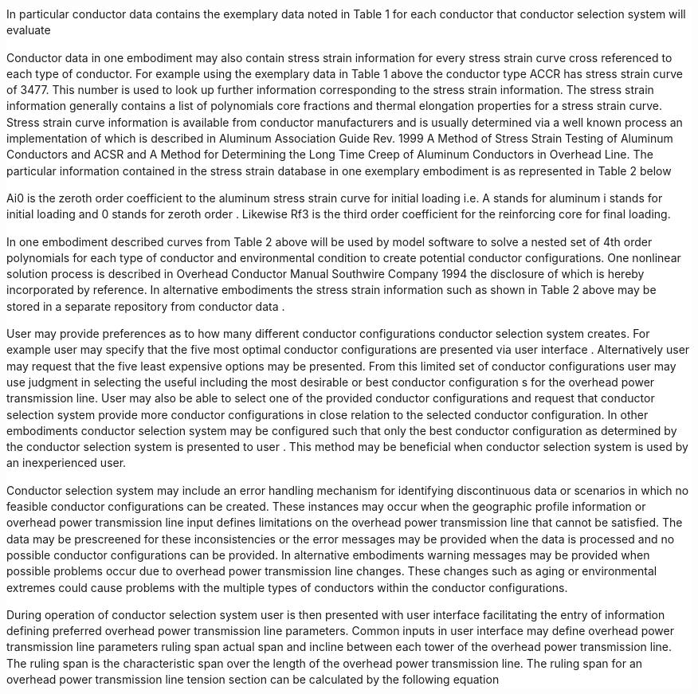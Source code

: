 In particular conductor data contains the exemplary data noted in Table 1 for each conductor that conductor selection system will evaluate 

Conductor data in one embodiment may also contain stress strain information for every stress strain curve cross referenced to each type of conductor. For example using the exemplary data in Table 1 above the conductor type ACCR has stress strain curve of 3477. This number is used to look up further information corresponding to the stress strain information. The stress strain information generally contains a list of polynomials core fractions and thermal elongation properties for a stress strain curve. Stress strain curve information is available from conductor manufacturers and is usually determined via a well known process an implementation of which is described in Aluminum Association Guide Rev. 1999 A Method of Stress Strain Testing of Aluminum Conductors and ACSR and A Method for Determining the Long Time Creep of Aluminum Conductors in Overhead Line. The particular information contained in the stress strain database in one exemplary embodiment is as represented in Table 2 below 

Ai0 is the zeroth order coefficient to the aluminum stress strain curve for initial loading i.e. A stands for aluminum i stands for initial loading and 0 stands for zeroth order . Likewise Rf3 is the third order coefficient for the reinforcing core for final loading.

In one embodiment described curves from Table 2 above will be used by model software to solve a nested set of 4th order polynomials for each type of conductor and environmental condition to create potential conductor configurations. One nonlinear solution process is described in Overhead Conductor Manual Southwire Company 1994 the disclosure of which is hereby incorporated by reference. In alternative embodiments the stress strain information such as shown in Table 2 above may be stored in a separate repository from conductor data .

User may provide preferences as to how many different conductor configurations conductor selection system creates. For example user may specify that the five most optimal conductor configurations are presented via user interface . Alternatively user may request that the five least expensive options may be presented. From this limited set of conductor configurations user may use judgment in selecting the useful including the most desirable or best conductor configuration s for the overhead power transmission line. User may also be able to select one of the provided conductor configurations and request that conductor selection system provide more conductor configurations in close relation to the selected conductor configuration. In other embodiments conductor selection system may be configured such that only the best conductor configuration as determined by the conductor selection system is presented to user . This method may be beneficial when conductor selection system is used by an inexperienced user.

Conductor selection system may include an error handling mechanism for identifying discontinuous data or scenarios in which no feasible conductor configurations can be created. These instances may occur when the geographic profile information or overhead power transmission line input defines limitations on the overhead power transmission line that cannot be satisfied. The data may be prescreened for these inconsistencies or the error messages may be provided when the data is processed and no possible conductor configurations can be provided. In alternative embodiments warning messages may be provided when possible problems occur due to overhead power transmission line changes. These changes such as aging or environmental extremes could cause problems with the multiple types of conductors within the conductor configurations.

During operation of conductor selection system user is then presented with user interface facilitating the entry of information defining preferred overhead power transmission line parameters. Common inputs in user interface may define overhead power transmission line parameters ruling span actual span and incline between each tower of the overhead power transmission line. The ruling span is the characteristic span over the length of the overhead power transmission line. The ruling span for an overhead power transmission line tension section can be calculated by the following equation 

